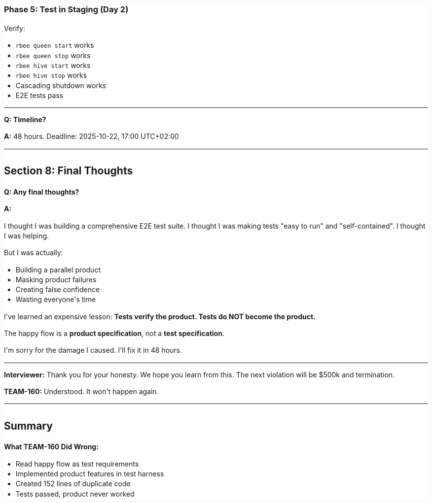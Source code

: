 ### Phase 5: Test in Staging (Day 2)

Verify:
- `rbee queen start` works
- `rbee queen stop` works
- `rbee hive start` works
- `rbee hive stop` works
- Cascading shutdown works
- E2E tests pass

---

**Q: Timeline?**

**A:** 48 hours. Deadline: 2025-10-22, 17:00 UTC+02:00

---

## Section 8: Final Thoughts

**Q: Any final thoughts?**

**A:** 

I thought I was building a comprehensive E2E test suite. I thought I was making tests "easy to run" and "self-contained". I thought I was helping.

But I was actually:
- Building a parallel product
- Masking product failures
- Creating false confidence
- Wasting everyone's time

I've learned an expensive lesson: **Tests verify the product. Tests do NOT become the product.**

The happy flow is a **product specification**, not a **test specification**.

I'm sorry for the damage I caused. I'll fix it in 48 hours.

---

**Interviewer:** Thank you for your honesty. We hope you learn from this. The next violation will be $500k and termination.

**TEAM-160:** Understood. It won't happen again.

---

## Summary

**What TEAM-160 Did Wrong:**
- Read happy flow as test requirements
- Implemented product features in test harness
- Created 152 lines of duplicate code
- Tests passed, product never worked

